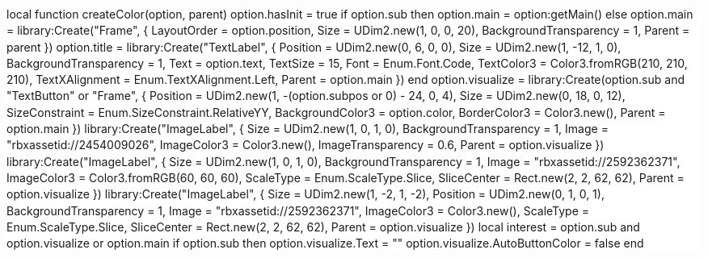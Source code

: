 
local function createColor(option, parent)
	option.hasInit = true
	if option.sub then
		option.main = option:getMain()
	else
		option.main = library:Create("Frame", {
			LayoutOrder = option.position,
			Size = UDim2.new(1, 0, 0, 20),
			BackgroundTransparency = 1,
			Parent = parent
		})
		option.title = library:Create("TextLabel", {
			Position = UDim2.new(0, 6, 0, 0),
			Size = UDim2.new(1, -12, 1, 0),
			BackgroundTransparency = 1,
			Text = option.text,
			TextSize = 15,
			Font = Enum.Font.Code,
			TextColor3 = Color3.fromRGB(210, 210, 210),
			TextXAlignment = Enum.TextXAlignment.Left,
			Parent = option.main
		})
	end
	option.visualize = library:Create(option.sub and "TextButton" or "Frame", {
		Position = UDim2.new(1, -(option.subpos or 0) - 24, 0, 4),
		Size = UDim2.new(0, 18, 0, 12),
		SizeConstraint = Enum.SizeConstraint.RelativeYY,
		BackgroundColor3 = option.color,
		BorderColor3 = Color3.new(),
		Parent = option.main
	})
	library:Create("ImageLabel", {
		Size = UDim2.new(1, 0, 1, 0),
		BackgroundTransparency = 1,
		Image = "rbxassetid://2454009026",
		ImageColor3 = Color3.new(),
		ImageTransparency = 0.6,
		Parent = option.visualize
	})
	library:Create("ImageLabel", {
		Size = UDim2.new(1, 0, 1, 0),
		BackgroundTransparency = 1,
		Image = "rbxassetid://2592362371",
		ImageColor3 = Color3.fromRGB(60, 60, 60),
		ScaleType = Enum.ScaleType.Slice,
		SliceCenter = Rect.new(2, 2, 62, 62),
		Parent = option.visualize
	})
	library:Create("ImageLabel", {
		Size = UDim2.new(1, -2, 1, -2),
		Position = UDim2.new(0, 1, 0, 1),
		BackgroundTransparency = 1,
		Image = "rbxassetid://2592362371",
		ImageColor3 = Color3.new(),
		ScaleType = Enum.ScaleType.Slice,
		SliceCenter = Rect.new(2, 2, 62, 62),
		Parent = option.visualize
	})
	local interest = option.sub and option.visualize or option.main
	if option.sub then
		option.visualize.Text = ""
		option.visualize.AutoButtonColor = false
	end